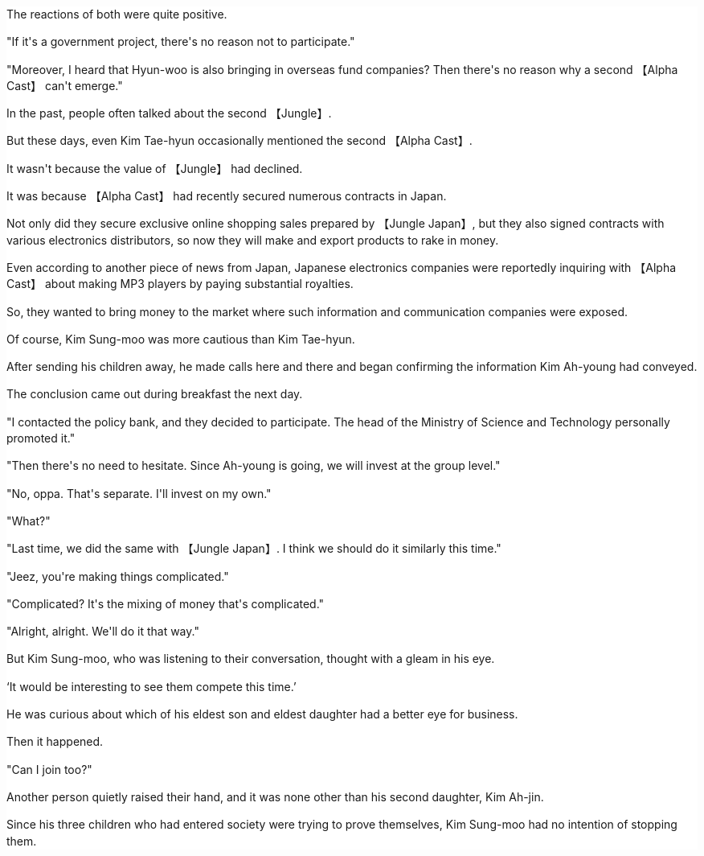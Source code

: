 The reactions of both were quite positive.

"If it's a government project, there's no reason not to participate."

"Moreover, I heard that Hyun-woo is also bringing in overseas fund companies? Then there's no reason why a second 【Alpha Cast】 can't emerge."

In the past, people often talked about the second 【Jungle】.

But these days, even Kim Tae-hyun occasionally mentioned the second 【Alpha Cast】.

It wasn't because the value of 【Jungle】 had declined.

It was because 【Alpha Cast】 had recently secured numerous contracts in Japan.

Not only did they secure exclusive online shopping sales prepared by 【Jungle Japan】, but they also signed contracts with various electronics distributors, so now they will make and export products to rake in money.

Even according to another piece of news from Japan, Japanese electronics companies were reportedly inquiring with 【Alpha Cast】 about making MP3 players by paying substantial royalties.

So, they wanted to bring money to the market where such information and communication companies were exposed.

Of course, Kim Sung-moo was more cautious than Kim Tae-hyun.

After sending his children away, he made calls here and there and began confirming the information Kim Ah-young had conveyed.

The conclusion came out during breakfast the next day.

"I contacted the policy bank, and they decided to participate. The head of the Ministry of Science and Technology personally promoted it."

"Then there's no need to hesitate. Since Ah-young is going, we will invest at the group level."

"No, oppa. That's separate. I'll invest on my own."

"What?"

"Last time, we did the same with 【Jungle Japan】. I think we should do it similarly this time."

"Jeez, you're making things complicated."

"Complicated? It's the mixing of money that's complicated."

"Alright, alright. We'll do it that way."

But Kim Sung-moo, who was listening to their conversation, thought with a gleam in his eye.

‘It would be interesting to see them compete this time.’

He was curious about which of his eldest son and eldest daughter had a better eye for business.

Then it happened.

"Can I join too?"

Another person quietly raised their hand, and it was none other than his second daughter, Kim Ah-jin.

Since his three children who had entered society were trying to prove themselves, Kim Sung-moo had no intention of stopping them.

